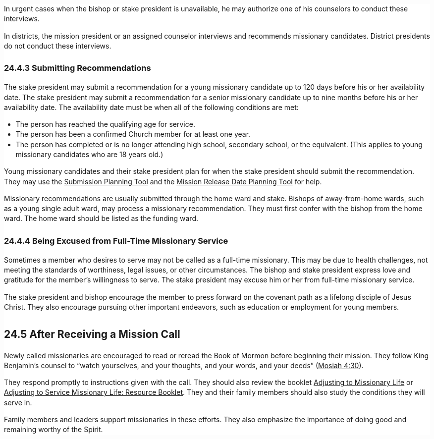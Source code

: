 In urgent cases when the bishop or stake president is unavailable, he may authorize one of his counselors to conduct these interviews.

In districts, the mission president or an assigned counselor interviews and recommends missionary candidates. District presidents do not conduct these interviews.

### 24.4.3 Submitting Recommendations

The stake president may submit a recommendation for a young missionary candidate up to 120 days before his or her availability date. The stake president may submit a recommendation for a senior missionary candidate up to nine months before his or her availability date. The availability date must be when all of the following conditions are met:

* The person has reached the qualifying age for service.
* The person has been a confirmed Church member for at least one year.
* The person has completed or is no longer attending high school, secondary school, or the equivalent. (This applies to young missionary candidates who are 18 years old.)

Young missionary candidates and their stake president plan for when the stake president should submit the recommendation. They may use the [Submission Planning Tool](http://www.churchofjesuschrist.org/callings/mission/mission-timing) and the [Mission Release Date Planning Tool](http://www.churchofjesuschrist.org/callings/mission/mission-timing) for help.

Missionary recommendations are usually submitted through the home ward and stake. Bishops of away-from-home wards, such as a young single adult ward, may process a missionary recommendation. They must first confer with the bishop from the home ward. The home ward should be listed as the funding ward.

### 24.4.4 Being Excused from Full-Time Missionary Service

Sometimes a member who desires to serve may not be called as a full-time missionary. This may be due to health challenges, not meeting the standards of worthiness, legal issues, or other circumstances. The bishop and stake president express love and gratitude for the member’s willingness to serve. The stake president may excuse him or her from full-time missionary service.

The stake president and bishop encourage the member to press forward on the covenant path as a lifelong disciple of Jesus Christ. They also encourage pursuing other important endeavors, such as education or employment for young members.

## 24.5 After Receiving a Mission Call

Newly called missionaries are encouraged to read or reread the Book of Mormon before beginning their mission. They follow King Benjamin’s counsel to “watch yourselves, and your thoughts, and your words, and your deeds” ([Mosiah 4:30](https://www.churchofjesuschrist.org/study/scriptures/bofm/mosiah/4.30?lang=eng#p30)).

They respond promptly to instructions given with the call. They should also review the booklet [Adjusting to Missionary Life](https://www.churchofjesuschrist.org/study/manual/resource-booklet-adjusting-to-missionary-life?lang=eng) or [Adjusting to Service Missionary Life: Resource Booklet](https://www.churchofjesuschrist.org/study/manual/adjusting-to-service-missionary-life-resource-booklet?lang=eng). They and their family members should also study the conditions they will serve in.

Family members and leaders support missionaries in these efforts. They also emphasize the importance of doing good and remaining worthy of the Spirit.
